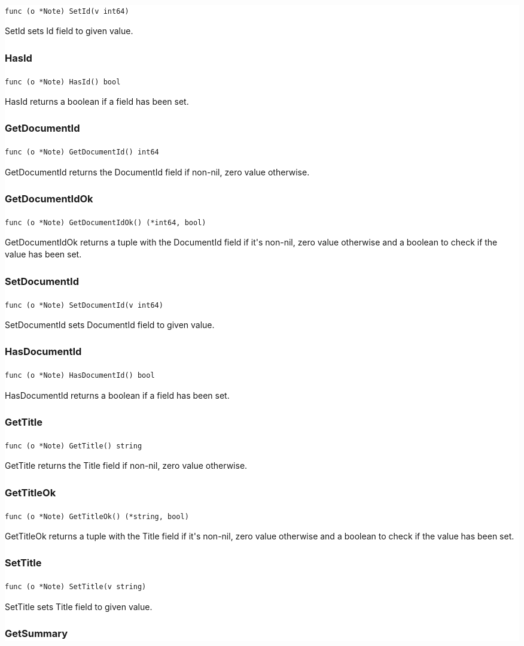 `func (o *Note) SetId(v int64)`

SetId sets Id field to given value.

### HasId

`func (o *Note) HasId() bool`

HasId returns a boolean if a field has been set.

### GetDocumentId

`func (o *Note) GetDocumentId() int64`

GetDocumentId returns the DocumentId field if non-nil, zero value otherwise.

### GetDocumentIdOk

`func (o *Note) GetDocumentIdOk() (*int64, bool)`

GetDocumentIdOk returns a tuple with the DocumentId field if it's non-nil, zero value otherwise
and a boolean to check if the value has been set.

### SetDocumentId

`func (o *Note) SetDocumentId(v int64)`

SetDocumentId sets DocumentId field to given value.

### HasDocumentId

`func (o *Note) HasDocumentId() bool`

HasDocumentId returns a boolean if a field has been set.

### GetTitle

`func (o *Note) GetTitle() string`

GetTitle returns the Title field if non-nil, zero value otherwise.

### GetTitleOk

`func (o *Note) GetTitleOk() (*string, bool)`

GetTitleOk returns a tuple with the Title field if it's non-nil, zero value otherwise
and a boolean to check if the value has been set.

### SetTitle

`func (o *Note) SetTitle(v string)`

SetTitle sets Title field to given value.


### GetSummary
